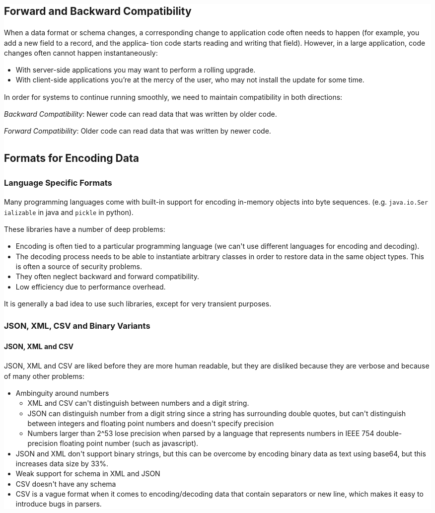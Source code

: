 

## Forward and Backward Compatibility

When a data format or schema changes, a corresponding change to application code often needs to happen (for example, you add a new field to a record, and the applica‐ tion code starts reading and writing that field). However, in a large application, code changes often cannot happen instantaneously:
- With server-side applications you may want to perform a rolling upgrade.
- With client-side applications you’re at the mercy of the user, who may not install the update for some time.

In order for systems to continue running smoothly,  we need to maintain compatibility in both directions:

*Backward Compatibility*: Newer code can read data that was written by older code.

*Forward Compatibility*: Older code can read data that was written by newer code.

## Formats for Encoding Data

### Language Specific Formats

Many programming languages come with built-in support for encoding in-memory objects into byte sequences. (e.g. `java.io.Serializable` in java and `pickle` in python).

These libraries have a number of deep problems:
- Encoding is often tied to a particular programming language (we can't use different languages for encoding and decoding).
- The decoding process needs to be able to instantiate arbitrary classes in order to restore data in the same object types. This is often a source of security problems.
- They often neglect backward and forward compatibility.
- Low efficiency due to performance overhead.

It is generally a bad idea to use such libraries, except for very transient purposes.

### JSON, XML, CSV and Binary Variants

#### JSON, XML and CSV
JSON, XML and CSV are liked before they are more human readable, but they are disliked because they are verbose and because of many other problems:
- Ambinguity around numbers
  - XML and CSV can't distinguish between numbers and a digit string.
  - JSON can distinguish number from a digit string since a string has surrounding double quotes, but can't distinguish between integers and floating point numbers and doesn't specify precision
  -  Numbers larger than 2^53 lose precision when parsed by a language that represents numbers in IEEE 754 double-precision floating point number (such as javascript).
- JSON and XML don't support binary strings, but this can be overcome by encoding binary data as text using base64, but this increases data size by 33%.
- Weak support for schema in XML and JSON
- CSV doesn't have any schema
- CSV is a vague format when it comes to encoding/decoding data that contain separators or new line, which makes it easy to introduce bugs in parsers.
